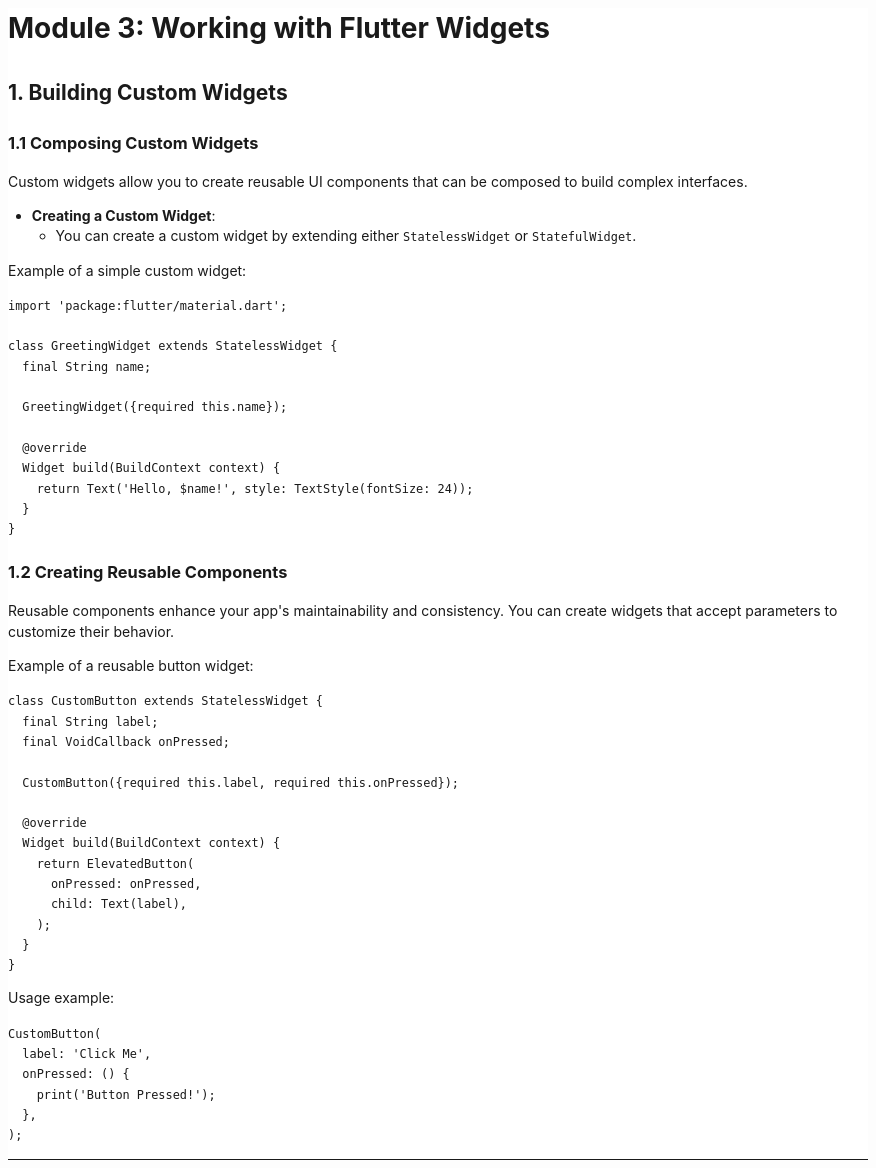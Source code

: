 # Module 3: Working with Flutter Widgets

## 1. Building Custom Widgets

### 1.1 Composing Custom Widgets
Custom widgets allow you to create reusable UI components that can be composed to build complex interfaces. 

- **Creating a Custom Widget**:
  - You can create a custom widget by extending either `StatelessWidget` or `StatefulWidget`.

Example of a simple custom widget:
```
import 'package:flutter/material.dart';

class GreetingWidget extends StatelessWidget {
  final String name;

  GreetingWidget({required this.name});

  @override
  Widget build(BuildContext context) {
    return Text('Hello, $name!', style: TextStyle(fontSize: 24));
  }
}
```

### 1.2 Creating Reusable Components
Reusable components enhance your app's maintainability and consistency. You can create widgets that accept parameters to customize their behavior.

Example of a reusable button widget:
```
class CustomButton extends StatelessWidget {
  final String label;
  final VoidCallback onPressed;

  CustomButton({required this.label, required this.onPressed});

  @override
  Widget build(BuildContext context) {
    return ElevatedButton(
      onPressed: onPressed,
      child: Text(label),
    );
  }
}
```

Usage example:
```
CustomButton(
  label: 'Click Me',
  onPressed: () {
    print('Button Pressed!');
  },
);
```

---